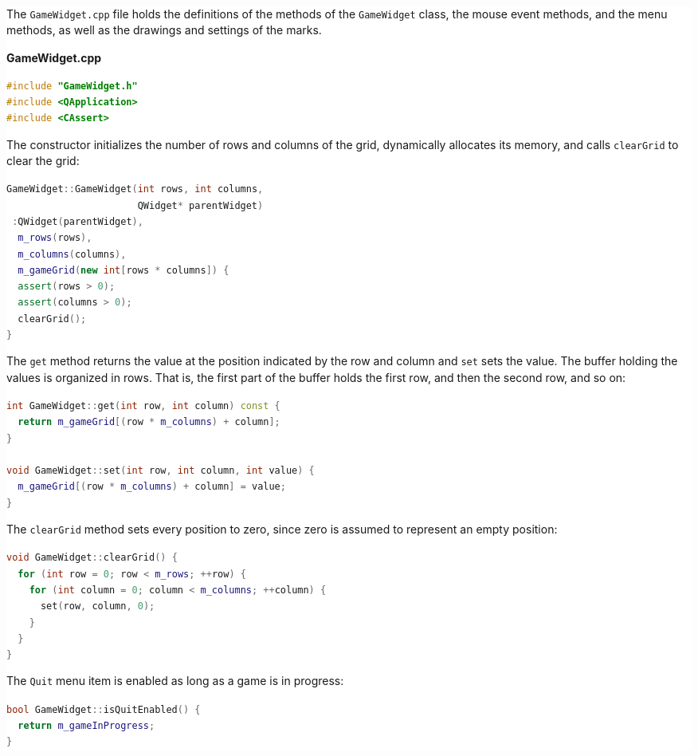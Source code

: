 The `GameWidget.cpp` file holds the definitions of the methods of the `GameWidget` class, the mouse event methods, and the menu methods, as well as the drawings and settings of the marks.

**GameWidget.cpp**

```cpp
#include "GameWidget.h" 
#include <QApplication> 
#include <CAssert> 
```

The constructor initializes the number of rows and columns of the grid, dynamically allocates its memory, and calls `clearGrid` to clear the grid:

```cpp
GameWidget::GameWidget(int rows, int columns, 
                       QWidget* parentWidget) 
 :QWidget(parentWidget), 
  m_rows(rows), 
  m_columns(columns), 
  m_gameGrid(new int[rows * columns]) { 
  assert(rows > 0); 
  assert(columns > 0); 
  clearGrid(); 
} 
```

The `get` method returns the value at the position indicated by the row and column and `set` sets the value. The buffer holding the values is organized in rows. That is, the first part of the buffer holds the first row, and then the second row, and so on:

```cpp
int GameWidget::get(int row, int column) const { 
  return m_gameGrid[(row * m_columns) + column]; 
} 

void GameWidget::set(int row, int column, int value) { 
  m_gameGrid[(row * m_columns) + column] = value; 
} 
```

The `clearGrid` method sets every position to zero, since zero is assumed to represent an empty position:

```cpp
void GameWidget::clearGrid() { 
  for (int row = 0; row < m_rows; ++row) { 
    for (int column = 0; column < m_columns; ++column) { 
      set(row, column, 0); 
    } 
  } 
} 
```

The `Quit` menu item is enabled as long as a game is in progress:

```cpp
bool GameWidget::isQuitEnabled() { 
  return m_gameInProgress; 
} 
```
